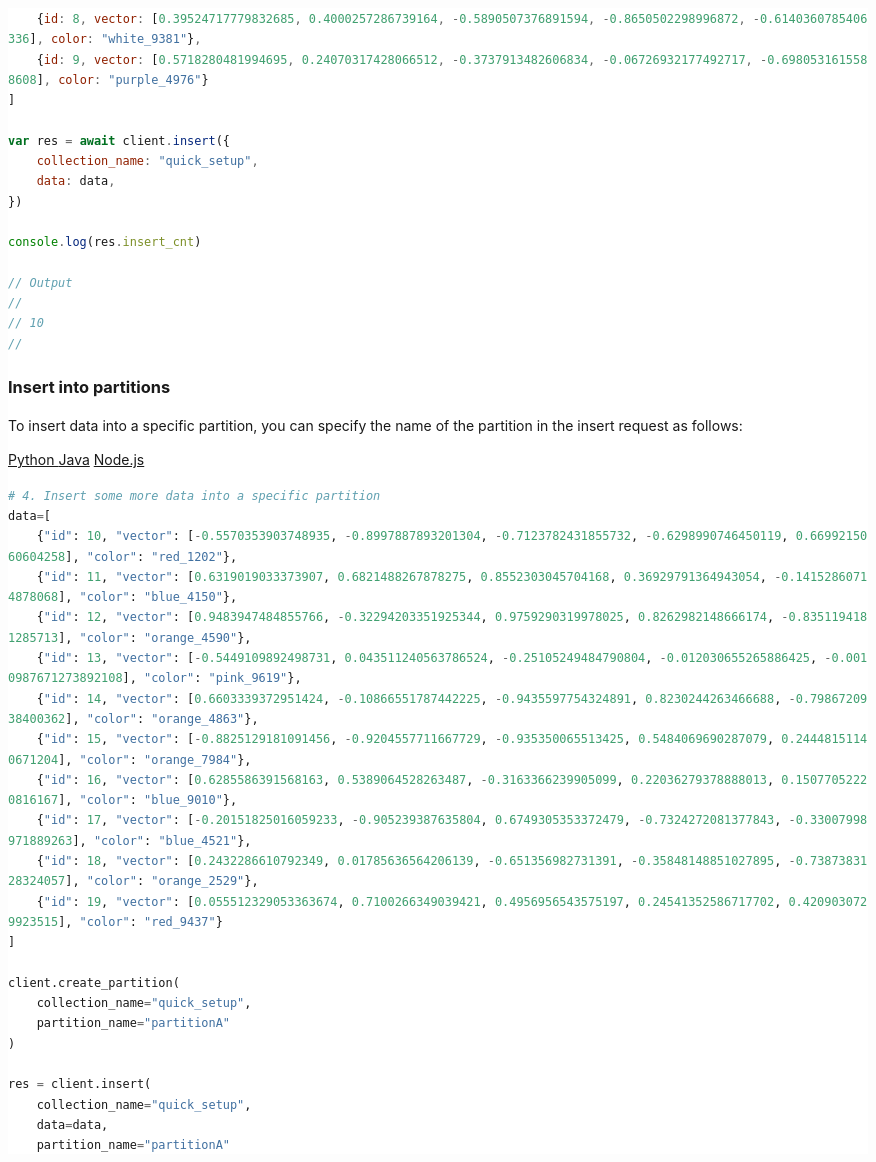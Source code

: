 ```javascript
    {id: 8, vector: [0.39524717779832685, 0.4000257286739164, -0.5890507376891594, -0.8650502298996872, -0.6140360785406336], color: "white_9381"},
    {id: 9, vector: [0.5718280481994695, 0.24070317428066512, -0.3737913482606834, -0.06726932177492717, -0.6980531615588608], color: "purple_4976"}        
]

var res = await client.insert({
    collection_name: "quick_setup",
    data: data,
})

console.log(res.insert_cnt)

// Output
// 
// 10
// 
```

### Insert into partitions

To insert data into a specific partition, you can specify the name of the partition in the insert request as follows:

<div class="multipleCode">
    <a href="#python">Python </a>
    <a href="#java">Java</a>
    <a href="#javascript">Node.js</a>
</div>

```python
# 4. Insert some more data into a specific partition
data=[
    {"id": 10, "vector": [-0.5570353903748935, -0.8997887893201304, -0.7123782431855732, -0.6298990746450119, 0.6699215060604258], "color": "red_1202"},
    {"id": 11, "vector": [0.6319019033373907, 0.6821488267878275, 0.8552303045704168, 0.36929791364943054, -0.14152860714878068], "color": "blue_4150"},
    {"id": 12, "vector": [0.9483947484855766, -0.32294203351925344, 0.9759290319978025, 0.8262982148666174, -0.8351194181285713], "color": "orange_4590"},
    {"id": 13, "vector": [-0.5449109892498731, 0.043511240563786524, -0.25105249484790804, -0.012030655265886425, -0.0010987671273892108], "color": "pink_9619"},
    {"id": 14, "vector": [0.6603339372951424, -0.10866551787442225, -0.9435597754324891, 0.8230244263466688, -0.7986720938400362], "color": "orange_4863"},
    {"id": 15, "vector": [-0.8825129181091456, -0.9204557711667729, -0.935350065513425, 0.5484069690287079, 0.24448151140671204], "color": "orange_7984"},
    {"id": 16, "vector": [0.6285586391568163, 0.5389064528263487, -0.3163366239905099, 0.22036279378888013, 0.15077052220816167], "color": "blue_9010"},
    {"id": 17, "vector": [-0.20151825016059233, -0.905239387635804, 0.6749305353372479, -0.7324272081377843, -0.33007998971889263], "color": "blue_4521"},
    {"id": 18, "vector": [0.2432286610792349, 0.01785636564206139, -0.651356982731391, -0.35848148851027895, -0.7387383128324057], "color": "orange_2529"},
    {"id": 19, "vector": [0.055512329053363674, 0.7100266349039421, 0.4956956543575197, 0.24541352586717702, 0.4209030729923515], "color": "red_9437"}
]

client.create_partition(
    collection_name="quick_setup",
    partition_name="partitionA"
)

res = client.insert(
    collection_name="quick_setup",
    data=data,
    partition_name="partitionA"
```